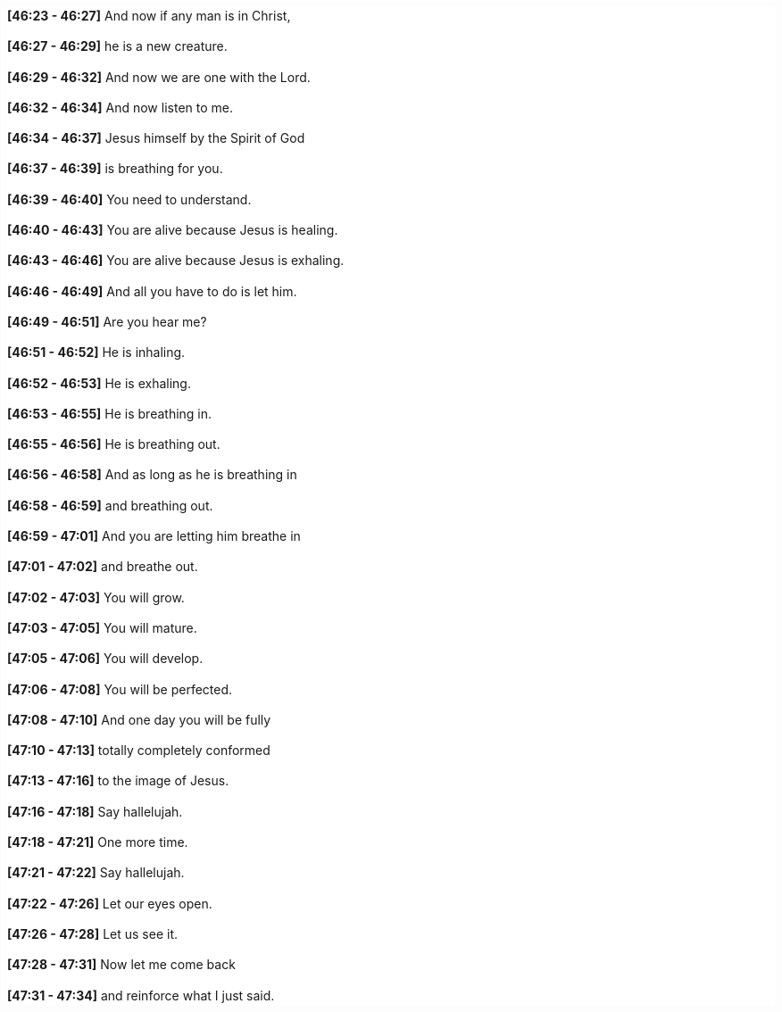 **[46:23 - 46:27]** And now if any man is in Christ,

**[46:27 - 46:29]** he is a new creature.

**[46:29 - 46:32]** And now we are one with the Lord.

**[46:32 - 46:34]** And now listen to me.

**[46:34 - 46:37]** Jesus himself by the Spirit of God

**[46:37 - 46:39]** is breathing for you.

**[46:39 - 46:40]** You need to understand.

**[46:40 - 46:43]** You are alive because Jesus is healing.

**[46:43 - 46:46]** You are alive because Jesus is exhaling.

**[46:46 - 46:49]** And all you have to do is let him.

**[46:49 - 46:51]** Are you hear me?

**[46:51 - 46:52]** He is inhaling.

**[46:52 - 46:53]** He is exhaling.

**[46:53 - 46:55]** He is breathing in.

**[46:55 - 46:56]** He is breathing out.

**[46:56 - 46:58]** And as long as he is breathing in

**[46:58 - 46:59]** and breathing out.

**[46:59 - 47:01]** And you are letting him breathe in

**[47:01 - 47:02]** and breathe out.

**[47:02 - 47:03]** You will grow.

**[47:03 - 47:05]** You will mature.

**[47:05 - 47:06]** You will develop.

**[47:06 - 47:08]** You will be perfected.

**[47:08 - 47:10]** And one day you will be fully

**[47:10 - 47:13]** totally completely conformed

**[47:13 - 47:16]** to the image of Jesus.

**[47:16 - 47:18]** Say hallelujah.

**[47:18 - 47:21]** One more time.

**[47:21 - 47:22]** Say hallelujah.

**[47:22 - 47:26]** Let our eyes open.

**[47:26 - 47:28]** Let us see it.

**[47:28 - 47:31]** Now let me come back

**[47:31 - 47:34]** and reinforce what I just said.
